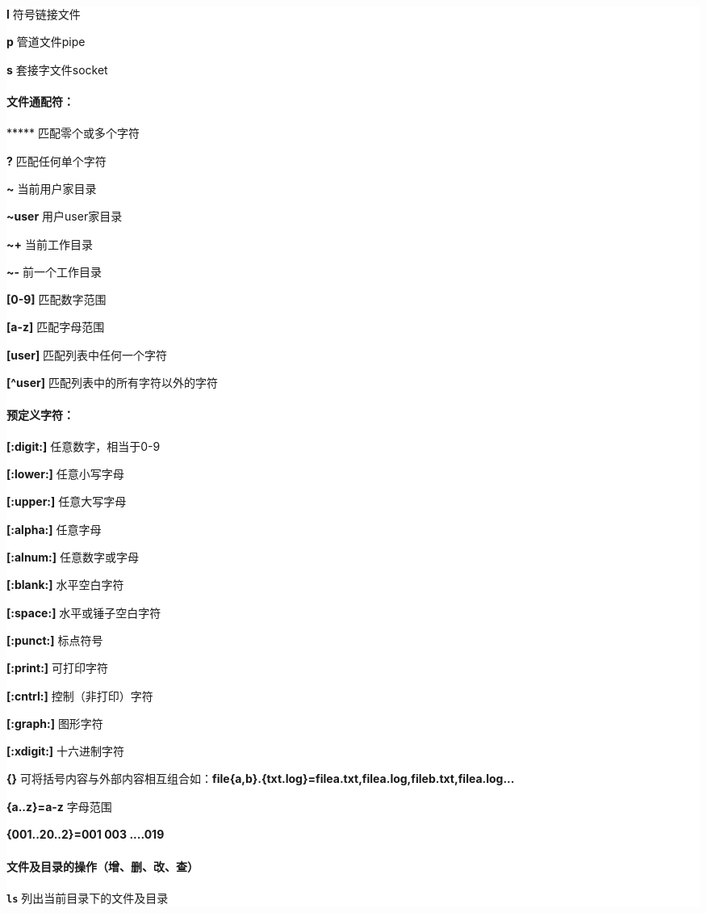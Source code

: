 **l**  符号链接文件

**p**  管道文件pipe

**s**  套接字文件socket

#### 文件通配符：

***** 匹配零个或多个字符

**?**  匹配任何单个字符

**~**  当前用户家目录

**~user**  用户user家目录

**~+**  当前工作目录

**~-**  前一个工作目录

**[0-9]**  匹配数字范围

**[a-z]**  匹配字母范围

**[user]**  匹配列表中任何一个字符

**[^user]**  匹配列表中的所有字符以外的字符

#### 预定义字符：

**[:digit:]**  任意数字，相当于0-9

**[:lower:]**  任意小写字母

**[:upper:]**  任意大写字母

**[:alpha:]**  任意字母

**[:alnum:]**  任意数字或字母

**[:blank:]**  水平空白字符

**[:space:]**  水平或锤子空白字符

**[:punct:]**  标点符号

**[:print:]**  可打印字符

**[:cntrl:]**  控制（非打印）字符

**[:graph:]**  图形字符

**[:xdigit:]** 十六进制字符



**{}** 可将括号内容与外部内容相互组合如：**file{a,b}.{txt.log}=filea.txt,filea.log,fileb.txt,filea.log...**

**{a..z}=a-z** 字母范围

**{001..20..2}=001 003 ....019**

#### 文件及目录的操作（增、删、改、查）

**`ls`**  列出当前目录下的文件及目录
